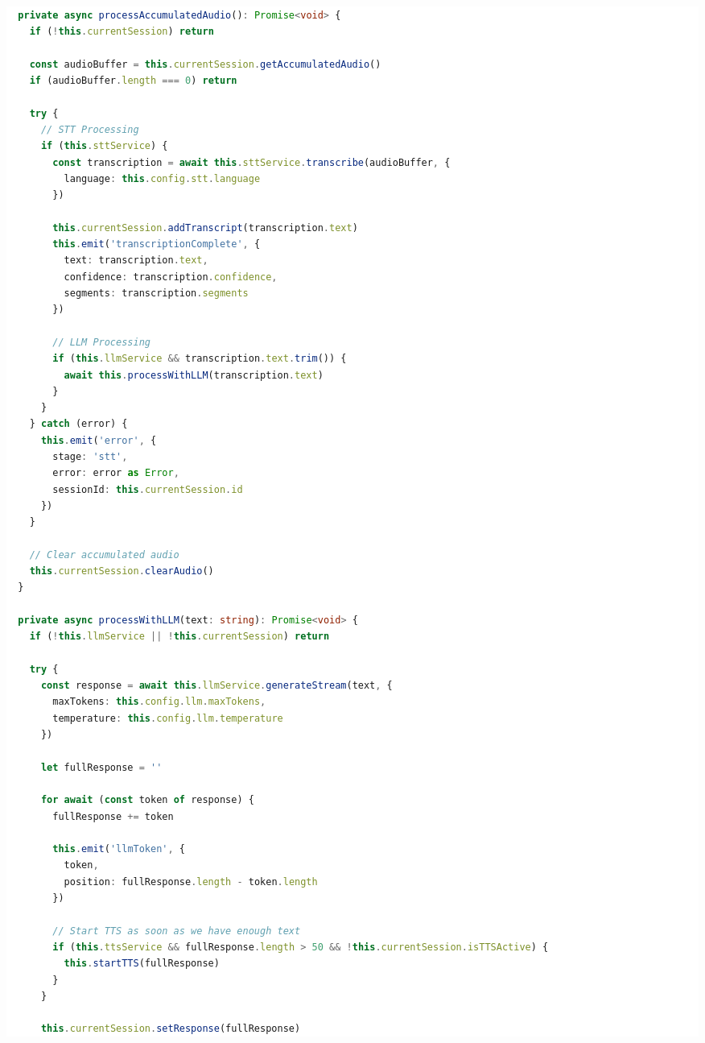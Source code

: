 ```typescript
  private async processAccumulatedAudio(): Promise<void> {
    if (!this.currentSession) return

    const audioBuffer = this.currentSession.getAccumulatedAudio()
    if (audioBuffer.length === 0) return

    try {
      // STT Processing
      if (this.sttService) {
        const transcription = await this.sttService.transcribe(audioBuffer, {
          language: this.config.stt.language
        })

        this.currentSession.addTranscript(transcription.text)
        this.emit('transcriptionComplete', {
          text: transcription.text,
          confidence: transcription.confidence,
          segments: transcription.segments
        })

        // LLM Processing
        if (this.llmService && transcription.text.trim()) {
          await this.processWithLLM(transcription.text)
        }
      }
    } catch (error) {
      this.emit('error', {
        stage: 'stt',
        error: error as Error,
        sessionId: this.currentSession.id
      })
    }

    // Clear accumulated audio
    this.currentSession.clearAudio()
  }

  private async processWithLLM(text: string): Promise<void> {
    if (!this.llmService || !this.currentSession) return

    try {
      const response = await this.llmService.generateStream(text, {
        maxTokens: this.config.llm.maxTokens,
        temperature: this.config.llm.temperature
      })

      let fullResponse = ''

      for await (const token of response) {
        fullResponse += token

        this.emit('llmToken', {
          token,
          position: fullResponse.length - token.length
        })

        // Start TTS as soon as we have enough text
        if (this.ttsService && fullResponse.length > 50 && !this.currentSession.isTTSActive) {
          this.startTTS(fullResponse)
        }
      }

      this.currentSession.setResponse(fullResponse)
```